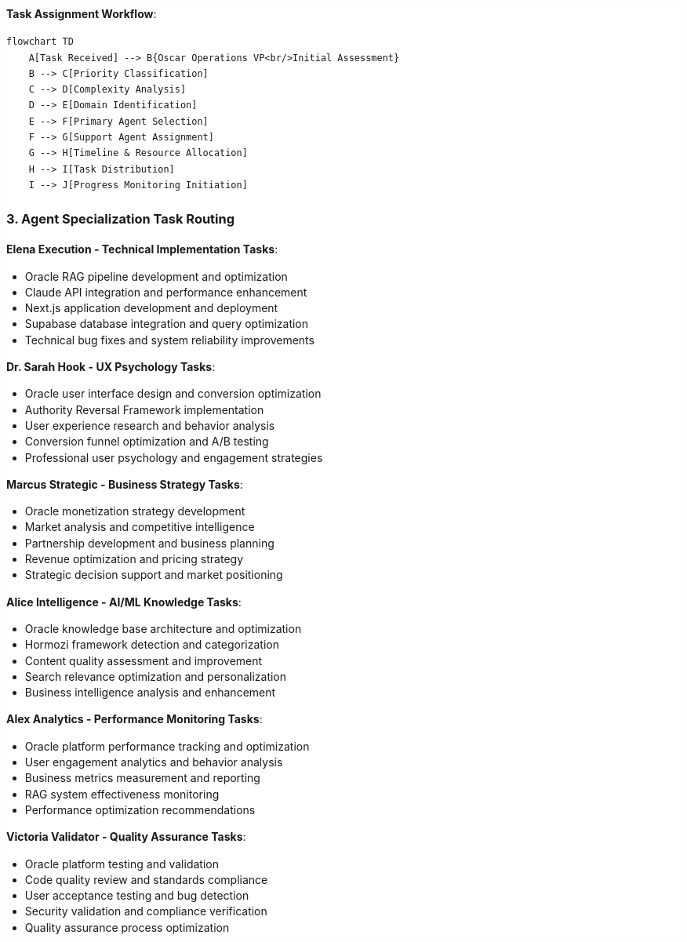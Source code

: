 **Task Assignment Workflow**:
```mermaid
flowchart TD
    A[Task Received] --> B{Oscar Operations VP<br/>Initial Assessment}
    B --> C[Priority Classification]
    C --> D[Complexity Analysis]
    D --> E[Domain Identification]
    E --> F[Primary Agent Selection]
    F --> G[Support Agent Assignment]
    G --> H[Timeline & Resource Allocation]
    H --> I[Task Distribution]
    I --> J[Progress Monitoring Initiation]
```

### 3. Agent Specialization Task Routing

**Elena Execution - Technical Implementation Tasks**:
- Oracle RAG pipeline development and optimization
- Claude API integration and performance enhancement
- Next.js application development and deployment
- Supabase database integration and query optimization
- Technical bug fixes and system reliability improvements

**Dr. Sarah Hook - UX Psychology Tasks**:
- Oracle user interface design and conversion optimization
- Authority Reversal Framework implementation
- User experience research and behavior analysis
- Conversion funnel optimization and A/B testing
- Professional user psychology and engagement strategies

**Marcus Strategic - Business Strategy Tasks**:
- Oracle monetization strategy development
- Market analysis and competitive intelligence
- Partnership development and business planning
- Revenue optimization and pricing strategy
- Strategic decision support and market positioning

**Alice Intelligence - AI/ML Knowledge Tasks**:
- Oracle knowledge base architecture and optimization
- Hormozi framework detection and categorization
- Content quality assessment and improvement
- Search relevance optimization and personalization
- Business intelligence analysis and enhancement

**Alex Analytics - Performance Monitoring Tasks**:
- Oracle platform performance tracking and optimization
- User engagement analytics and behavior analysis
- Business metrics measurement and reporting
- RAG system effectiveness monitoring
- Performance optimization recommendations

**Victoria Validator - Quality Assurance Tasks**:
- Oracle platform testing and validation
- Code quality review and standards compliance
- User acceptance testing and bug detection
- Security validation and compliance verification
- Quality assurance process optimization
